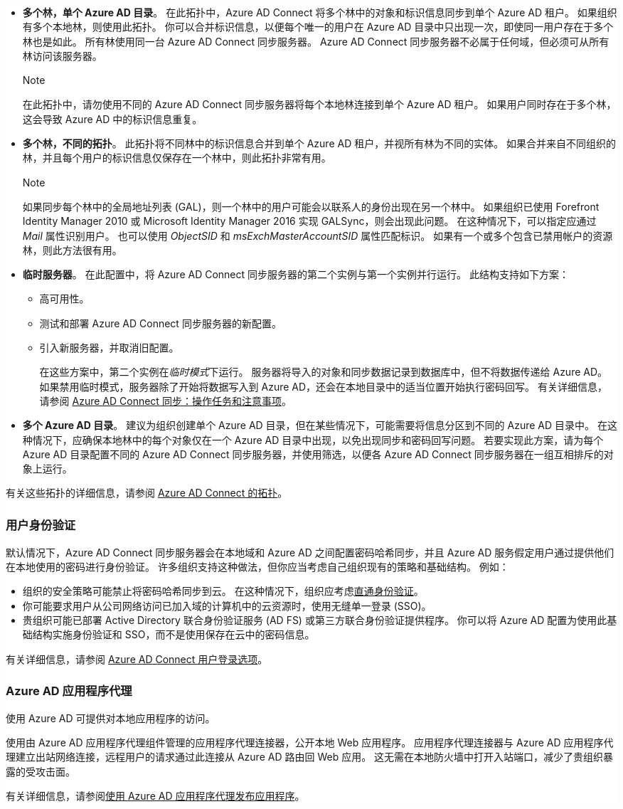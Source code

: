 * **多个林，单个 Azure AD 目录**。 在此拓扑中，Azure AD Connect 将多个林中的对象和标识信息同步到单个 Azure AD 租户。 如果组织有多个本地林，则使用此拓扑。 你可以合并标识信息，以便每个唯一的用户在 Azure AD 目录中只出现一次，即使同一用户存在于多个林也是如此。 所有林使用同一台 Azure AD Connect 同步服务器。 Azure AD Connect 同步服务器不必属于任何域，但必须可从所有林访问该服务器。
  
  > [!NOTE]
  > 在此拓扑中，请勿使用不同的 Azure AD Connect 同步服务器将每个本地林连接到单个 Azure AD 租户。 如果用户同时存在于多个林，这会导致 Azure AD 中的标识信息重复。
  > 
  > 

* **多个林，不同的拓扑**。 此拓扑将不同林中的标识信息合并到单个 Azure AD 租户，并视所有林为不同的实体。 如果合并来自不同组织的林，并且每个用户的标识信息仅保存在一个林中，则此拓扑非常有用。
  
  > [!NOTE]
  > 如果同步每个林中的全局地址列表 (GAL)，则一个林中的用户可能会以联系人的身份出现在另一个林中。 如果组织已使用 Forefront Identity Manager 2010 或 Microsoft Identity Manager 2016 实现 GALSync，则会出现此问题。 在这种情况下，可以指定应通过 *Mail* 属性识别用户。 也可以使用 *ObjectSID* 和 *msExchMasterAccountSID* 属性匹配标识。 如果有一个或多个包含已禁用帐户的资源林，则此方法很有用。
  > 
  > 

* **临时服务器**。 在此配置中，将 Azure AD Connect 同步服务器的第二个实例与第一个实例并行运行。 此结构支持如下方案：
  
  * 高可用性。
  * 测试和部署 Azure AD Connect 同步服务器的新配置。
  * 引入新服务器，并取消旧配置。 
    
    在这些方案中，第二个实例在*临时模式*下运行。 服务器将导入的对象和同步数据记录到数据库中，但不将数据传递给 Azure AD。 如果禁用临时模式，服务器除了开始将数据写入到 Azure AD，还会在本地目录中的适当位置开始执行密码回写。 有关详细信息，请参阅 [Azure AD Connect 同步：操作任务和注意事项][aad-connect-sync-operational-tasks]。

* **多个 Azure AD 目录**。 建议为组织创建单个 Azure AD 目录，但在某些情况下，可能需要将信息分区到不同的 Azure AD 目录中。 在这种情况下，应确保本地林中的每个对象仅在一个 Azure AD 目录中出现，以免出现同步和密码回写问题。 若要实现此方案，请为每个 Azure AD 目录配置不同的 Azure AD Connect 同步服务器，并使用筛选，以便各 Azure AD Connect 同步服务器在一组互相排斥的对象上运行。 

有关这些拓扑的详细信息，请参阅 [Azure AD Connect 的拓扑][aad-topologies]。

### <a name="user-authentication"></a>用户身份验证

默认情况下，Azure AD Connect 同步服务器会在本地域和 Azure AD 之间配置密码哈希同步，并且 Azure AD 服务假定用户通过提供他们在本地使用的密码进行身份验证。 许多组织支持这种做法，但你应当考虑自己组织现有的策略和基础结构。 例如：

* 组织的安全策略可能禁止将密码哈希同步到云。 在这种情况下，组织应考虑[直通身份验证](/azure/active-directory/connect/active-directory-aadconnect-pass-through-authentication)。
* 你可能要求用户从公司网络访问已加入域的计算机中的云资源时，使用无缝单一登录 (SSO)。
* 贵组织可能已部署 Active Directory 联合身份验证服务 (AD FS) 或第三方联合身份验证提供程序。 你可以将 Azure AD 配置为使用此基础结构实施身份验证和 SSO，而不是使用保存在云中的密码信息。

有关详细信息，请参阅 [Azure AD Connect 用户登录选项][aad-user-sign-in]。

### <a name="azure-ad-application-proxy"></a>Azure AD 应用程序代理 

使用 Azure AD 可提供对本地应用程序的访问。

使用由 Azure AD 应用程序代理组件管理的应用程序代理连接器，公开本地 Web 应用程序。 应用程序代理连接器与 Azure AD 应用程序代理建立出站网络连接，远程用户的请求通过此连接从 Azure AD 路由回 Web 应用。 这无需在本地防火墙中打开入站端口，减少了贵组织暴露的受攻击面。

有关详细信息，请参阅[使用 Azure AD 应用程序代理发布应用程序][aad-application-proxy]。


[implementing-a-multi-tier-architecture-on-Azure]: ../virtual-machines-windows/n-tier.md
[aad-agent-installation]: /azure/active-directory/active-directory-aadconnect-health-agent-install
[aad-application-proxy]: /azure/active-directory/active-directory-application-proxy-enable
[aad-conditional-access]: /azure/active-directory//active-directory-conditional-access
[aad-connect-sync-default-rules]: /azure/active-directory/active-directory-aadconnectsync-understanding-default-configuration
[aad-connect-sync-operational-tasks]: /azure/active-directory/active-directory-aadconnectsync-operations#staging-mode
[aad-dynamic-memberships]: https://youtu.be/Tdiz2JqCl9Q
[aad-dynamic-membership-rules]: /azure/active-directory/active-directory-accessmanagement-groups-with-advanced-rules
[aad-editions]: /azure/active-directory/active-directory-editions
[aad-filtering]: /azure/active-directory/active-directory-aadconnectsync-configure-filtering
[aad-health]: /azure/active-directory/active-directory-aadconnect-health-sync
[aad-health-adds]: /azure/active-directory/active-directory-aadconnect-health-adds
[aad-health-adfs]: /azure/active-directory/active-directory-aadconnect-health-adfs
[aad-identity-protection]: /azure/active-directory/active-directory-identityprotection
[aad-password-management]: /azure/active-directory/active-directory-passwords-customize
[aad-powershell]: https://msdn.microsoft.com/library/azure/mt757189.aspx
[aad-reporting-guide]: /azure/active-directory/active-directory-reporting-guide
[aad-scalability]: https://blogs.technet.microsoft.com/enterprisemobility/2014/09/02/azure-ad-under-the-hood-of-our-geo-redundant-highly-available-distributed-cloud-directory/
[aad-sync-best-practices]: /azure/active-directory/active-directory-aadconnectsync-best-practices-changing-default-configuration
[aad-sync-disaster-recovery]: /azure/active-directory/active-directory-aadconnectsync-operations#disaster-recovery
[aad-sync-requirements]: /azure/active-directory/active-directory-hybrid-identity-design-considerations-directory-sync-requirements
[aad-topologies]: /azure/active-directory/active-directory-aadconnect-topologies
[aad-user-sign-in]: /azure/active-directory/active-directory-aadconnect-user-signin
[azure-active-directory]: /azure/active-directory-domain-services/active-directory-ds-overview
[azure-ad-connect]: /azure/active-directory/active-directory-aadconnect
[azure-multifactor-authentication]: /azure/multi-factor-authentication/multi-factor-authentication
[considerations]: ./considerations.md
[resource-manager-overview]: /azure/azure-resource-manager/resource-group-overview
[sla-aad]: https://azure.microsoft.com/support/legal/sla/active-directory/v1_0/
[visio-download]: https://archcenter.blob.core.windows.net/cdn/identity-architectures.vsdx
[0]: ./images/azure-ad.png "使用 Azure Active Directory 的云标识体系结构"